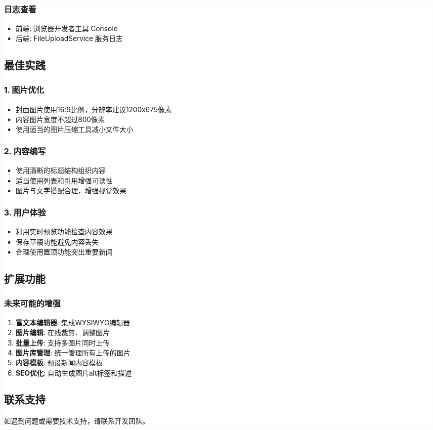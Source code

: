 ### 日志查看
- 前端: 浏览器开发者工具 Console
- 后端: FileUploadService 服务日志

## 最佳实践

### 1. 图片优化
- 封面图片使用16:9比例，分辨率建议1200x675像素
- 内容图片宽度不超过800像素
- 使用适当的图片压缩工具减小文件大小

### 2. 内容编写
- 使用清晰的标题结构组织内容
- 适当使用列表和引用增强可读性
- 图片与文字搭配合理，增强视觉效果

### 3. 用户体验
- 利用实时预览功能检查内容效果
- 保存草稿功能避免内容丢失
- 合理使用置顶功能突出重要新闻

## 扩展功能

### 未来可能的增强
1. **富文本编辑器**: 集成WYSIWYG编辑器
2. **图片编辑**: 在线裁剪、调整图片
3. **批量上传**: 支持多图片同时上传
4. **图片库管理**: 统一管理所有上传的图片
5. **内容模板**: 预设新闻内容模板
6. **SEO优化**: 自动生成图片alt标签和描述

## 联系支持

如遇到问题或需要技术支持，请联系开发团队。 